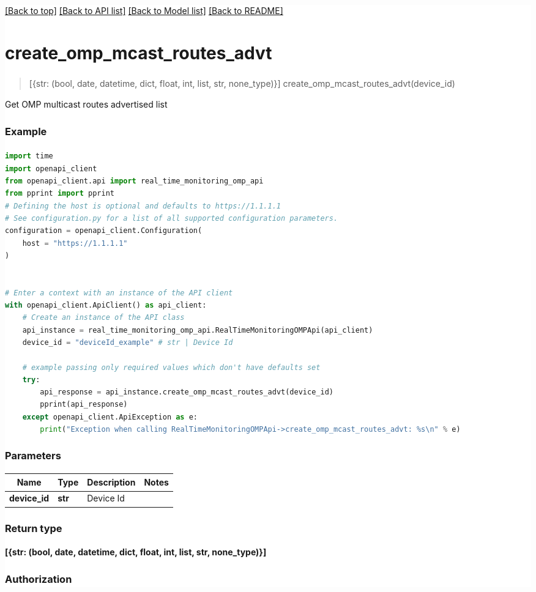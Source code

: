 [[Back to top]](#) [[Back to API list]](../README.md#documentation-for-api-endpoints) [[Back to Model list]](../README.md#documentation-for-models) [[Back to README]](../README.md)

# **create_omp_mcast_routes_advt**
> [{str: (bool, date, datetime, dict, float, int, list, str, none_type)}] create_omp_mcast_routes_advt(device_id)



Get OMP multicast routes advertised list

### Example


```python
import time
import openapi_client
from openapi_client.api import real_time_monitoring_omp_api
from pprint import pprint
# Defining the host is optional and defaults to https://1.1.1.1
# See configuration.py for a list of all supported configuration parameters.
configuration = openapi_client.Configuration(
    host = "https://1.1.1.1"
)


# Enter a context with an instance of the API client
with openapi_client.ApiClient() as api_client:
    # Create an instance of the API class
    api_instance = real_time_monitoring_omp_api.RealTimeMonitoringOMPApi(api_client)
    device_id = "deviceId_example" # str | Device Id

    # example passing only required values which don't have defaults set
    try:
        api_response = api_instance.create_omp_mcast_routes_advt(device_id)
        pprint(api_response)
    except openapi_client.ApiException as e:
        print("Exception when calling RealTimeMonitoringOMPApi->create_omp_mcast_routes_advt: %s\n" % e)
```


### Parameters

Name | Type | Description  | Notes
------------- | ------------- | ------------- | -------------
 **device_id** | **str**| Device Id |

### Return type

**[{str: (bool, date, datetime, dict, float, int, list, str, none_type)}]**

### Authorization
